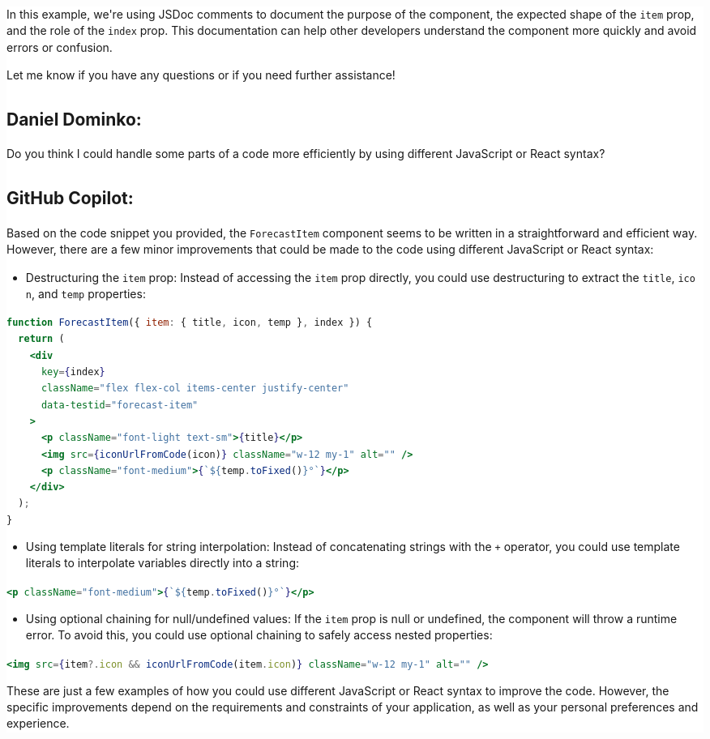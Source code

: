In this example, we're using JSDoc comments to document the purpose of the component, the expected shape of the `item` prop, and the role of the `index` prop. This documentation can help other developers understand the component more quickly and avoid errors or confusion.

Let me know if you have any questions or if you need further assistance!

Daniel Dominko: 
---
Do you think I could handle some parts of a code more efficiently by using different JavaScript or React syntax?

GitHub Copilot: 
---
Based on the code snippet you provided, the `ForecastItem` component seems to be written in a straightforward and efficient way. However, there are a few minor improvements that could be made to the code using different JavaScript or React syntax:

- Destructuring the `item` prop: Instead of accessing the `item` prop directly, you could use destructuring to extract the `title`, `icon`, and `temp` properties:

```javascriptreact
function ForecastItem({ item: { title, icon, temp }, index }) {
  return (
    <div
      key={index}
      className="flex flex-col items-center justify-center"
      data-testid="forecast-item"
    >
      <p className="font-light text-sm">{title}</p>
      <img src={iconUrlFromCode(icon)} className="w-12 my-1" alt="" />
      <p className="font-medium">{`${temp.toFixed()}°`}</p>
    </div>
  );
}
```

- Using template literals for string interpolation: Instead of concatenating strings with the `+` operator, you could use template literals to interpolate variables directly into a string:

```javascriptreact
<p className="font-medium">{`${temp.toFixed()}°`}</p>
```

- Using optional chaining for null/undefined values: If the `item` prop is null or undefined, the component will throw a runtime error. To avoid this, you could use optional chaining to safely access nested properties:

```javascriptreact
<img src={item?.icon && iconUrlFromCode(item.icon)} className="w-12 my-1" alt="" />
```

These are just a few examples of how you could use different JavaScript or React syntax to improve the code. However, the specific improvements depend on the requirements and constraints of your application, as well as your personal preferences and experience.